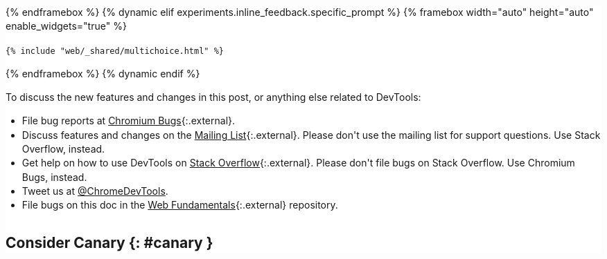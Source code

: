 
{% endframebox %} {% dynamic elif experiments.inline_feedback.specific_prompt %} {% framebox width="auto" height="auto" enable_widgets="true" %} 

<script>
      var label = '/web/updates/2018/04/devtools (specific)';
      var response = "Thank you for the feedback!";
      var feedback = {
        category: "Helpful",
        question: "How are we doing with these release notes? Did you find this post helpful?",
        choices: [
          {
            button: {
              text: "Yes"
            },
            response: response,
            analytics: {
              label: label,
              value: 1
            }
          },
          {
            button: {
              text: "No"
            },
            response: response,
            analytics: {
              label: label,
              value: 0
            }
          }
        ]
      };
    </script>

 

    {% include "web/_shared/multichoice.html" %}
    

{% endframebox %} {% dynamic endif %}

To discuss the new features and changes in this post, or anything else related to DevTools:

* File bug reports at [Chromium Bugs](https://crbug.com){:.external}.
* Discuss features and changes on the [Mailing List](https://groups.google.com/forum/#!forum/google-chrome-developer-tools){:.external}. Please don't use the mailing list for support questions. Use Stack Overflow, instead.
* Get help on how to use DevTools on [Stack Overflow](https://stackoverflow.com/questions/tagged/google-chrome-devtools){:.external}. Please don't file bugs on Stack Overflow. Use Chromium Bugs, instead.
* Tweet us at [@ChromeDevTools](https://twitter.com/chromedevtools).
* File bugs on this doc in the [Web Fundamentals](https://github.com/google/webfundamentals/issues/new){:.external} repository.

## Consider Canary {: #canary }
